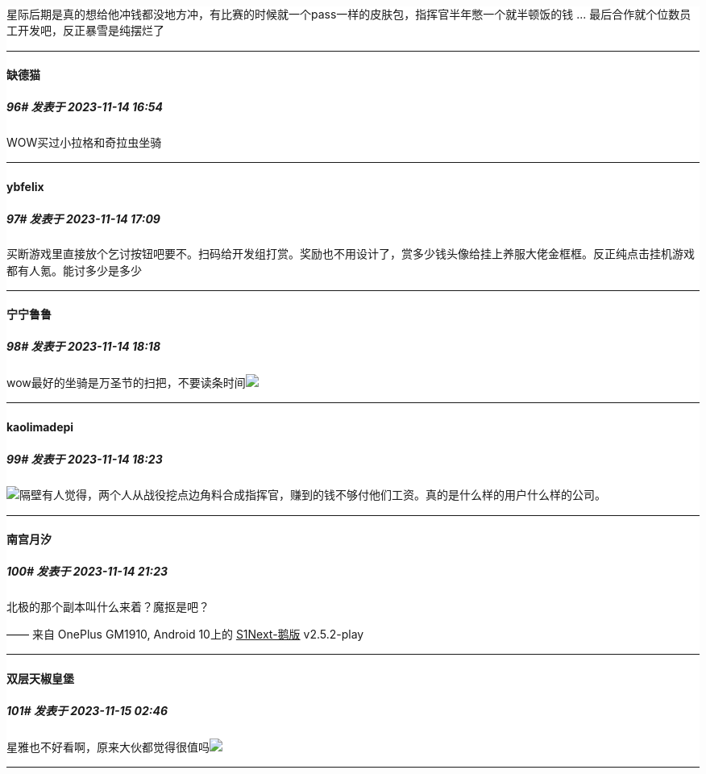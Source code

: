 星际后期是真的想给他冲钱都没地方冲，有比赛的时候就一个pass一样的皮肤包，指挥官半年憋一个就半顿饭的钱 ...</blockquote>
最后合作就个位数员工开发吧，反正暴雪是纯摆烂了


*****

####  缺德猫  
##### 96#       发表于 2023-11-14 16:54

WOW买过小拉格和奇拉虫坐骑


*****

####  ybfelix  
##### 97#       发表于 2023-11-14 17:09

买断游戏里直接放个乞讨按钮吧要不。扫码给开发组打赏。奖励也不用设计了，赏多少钱头像给挂上养服大佬金框框。反正纯点击挂机游戏都有人氪。能讨多少是多少


*****

####  宁宁鲁鲁  
##### 98#       发表于 2023-11-14 18:18

wow最好的坐骑是万圣节的扫把，不要读条时间<img src="https://static.saraba1st.com/image/smiley/face2017/013.png" referrerpolicy="no-referrer">


*****

####  kaolimadepi  
##### 99#       发表于 2023-11-14 18:23

<img src="https://static.saraba1st.com/image/smiley/face2017/067.png" referrerpolicy="no-referrer">隔壁有人觉得，两个人从战役挖点边角料合成指挥官，赚到的钱不够付他们工资。真的是什么样的用户什么样的公司。


*****

####  南宫月汐  
##### 100#       发表于 2023-11-14 21:23

北极的那个副本叫什么来着？魔抠是吧？

—— 来自 OnePlus GM1910, Android 10上的 [S1Next-鹅版](https://github.com/ykrank/S1-Next/releases) v2.5.2-play


*****

####  双层天椒皇堡  
##### 101#       发表于 2023-11-15 02:46

星雅也不好看啊，原来大伙都觉得很值吗<img src="https://static.saraba1st.com/image/smiley/face2017/001.png" referrerpolicy="no-referrer">


*****
